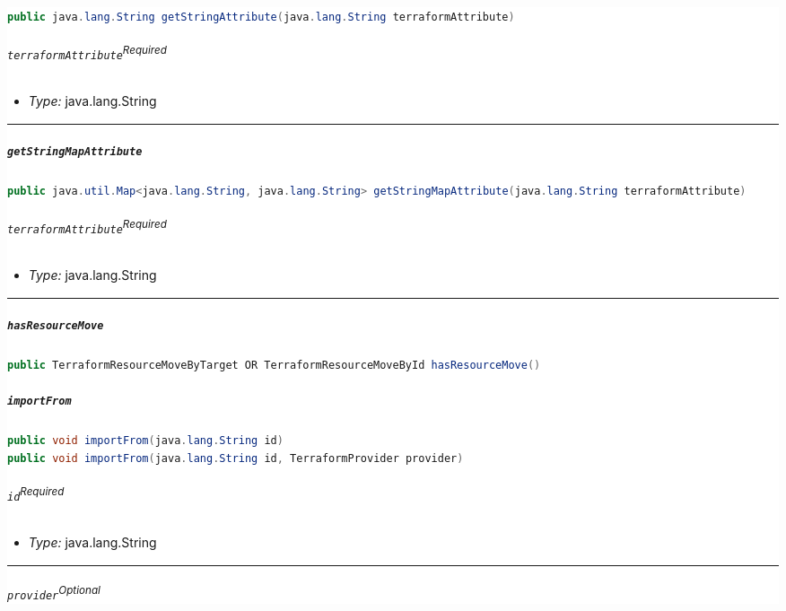```java
public java.lang.String getStringAttribute(java.lang.String terraformAttribute)
```

###### `terraformAttribute`<sup>Required</sup> <a name="terraformAttribute" id="@cdktf/provider-azurerm.springCloudAppRedisAssociation.SpringCloudAppRedisAssociation.getStringAttribute.parameter.terraformAttribute"></a>

- *Type:* java.lang.String

---

##### `getStringMapAttribute` <a name="getStringMapAttribute" id="@cdktf/provider-azurerm.springCloudAppRedisAssociation.SpringCloudAppRedisAssociation.getStringMapAttribute"></a>

```java
public java.util.Map<java.lang.String, java.lang.String> getStringMapAttribute(java.lang.String terraformAttribute)
```

###### `terraformAttribute`<sup>Required</sup> <a name="terraformAttribute" id="@cdktf/provider-azurerm.springCloudAppRedisAssociation.SpringCloudAppRedisAssociation.getStringMapAttribute.parameter.terraformAttribute"></a>

- *Type:* java.lang.String

---

##### `hasResourceMove` <a name="hasResourceMove" id="@cdktf/provider-azurerm.springCloudAppRedisAssociation.SpringCloudAppRedisAssociation.hasResourceMove"></a>

```java
public TerraformResourceMoveByTarget OR TerraformResourceMoveById hasResourceMove()
```

##### `importFrom` <a name="importFrom" id="@cdktf/provider-azurerm.springCloudAppRedisAssociation.SpringCloudAppRedisAssociation.importFrom"></a>

```java
public void importFrom(java.lang.String id)
public void importFrom(java.lang.String id, TerraformProvider provider)
```

###### `id`<sup>Required</sup> <a name="id" id="@cdktf/provider-azurerm.springCloudAppRedisAssociation.SpringCloudAppRedisAssociation.importFrom.parameter.id"></a>

- *Type:* java.lang.String

---

###### `provider`<sup>Optional</sup> <a name="provider" id="@cdktf/provider-azurerm.springCloudAppRedisAssociation.SpringCloudAppRedisAssociation.importFrom.parameter.provider"></a>

